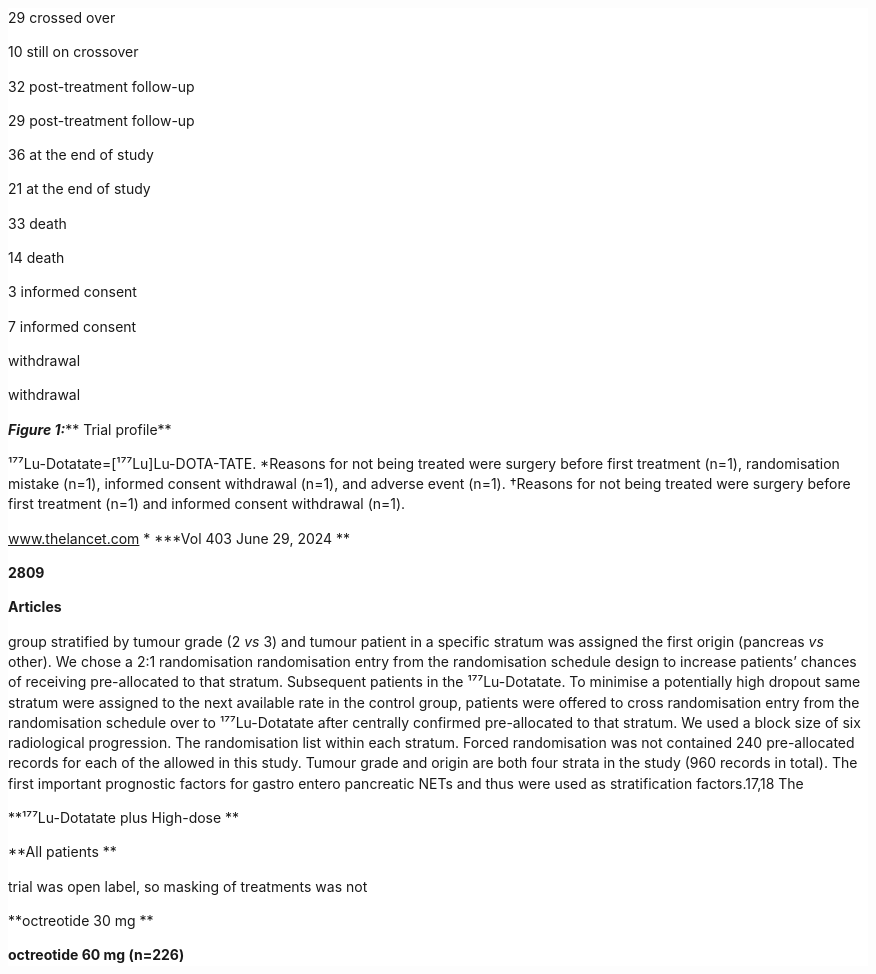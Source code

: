 29 crossed over

10 still on crossover

32 post-treatment follow-up

29 post-treatment follow-up

36 at the end of study

21 at the end of study

33 death

14 death



3 informed consent 



7 informed consent 

withdrawal

withdrawal

***Figure 1:***** Trial profile**

¹⁷⁷Lu-Dotatate=\[¹⁷⁷Lu\]Lu-DOTA-TATE. \*Reasons for not being treated were surgery before first treatment \(n=1\), randomisation mistake \(n=1\), informed consent withdrawal \(n=1\), and adverse event \(n=1\). †Reasons for not being treated were surgery before first treatment \(n=1\) and informed consent withdrawal \(n=1\). 

www.thelancet.com * ***Vol 403 June 29, 2024 **

**2809**

**Articles**

group stratified by tumour grade \(2 *vs* 3\) and tumour patient in a specific stratum was assigned the first origin \(pancreas *vs* other\). We chose a 2:1 randomisation randomisation entry from the randomisation schedule design to increase patients’ chances of receiving pre-allocated to that stratum. Subsequent patients in the ¹⁷⁷Lu-Dotatate. To minimise a potentially high dropout same stratum were assigned to the next available rate in the control group, patients were offered to cross randomisation entry from the randomisation schedule over to ¹⁷⁷Lu-Dotatate after centrally confirmed pre-allocated to that stratum. We used a block size of six radiological progression. The randomisation list within each stratum. Forced randomisation was not contained 240 pre-allocated records for each of the allowed in this study. Tumour grade and origin are both four strata in the study \(960 records in total\). The first important prognostic factors for gastro entero pancreatic NETs and thus were used as stratification factors.17,18 The 

**¹⁷⁷Lu-Dotatate plus High-dose **

**All patients **

trial was open label, so masking of treatments was not 

**octreotide 30 mg **

**octreotide 60 mg \(n=226\)**
